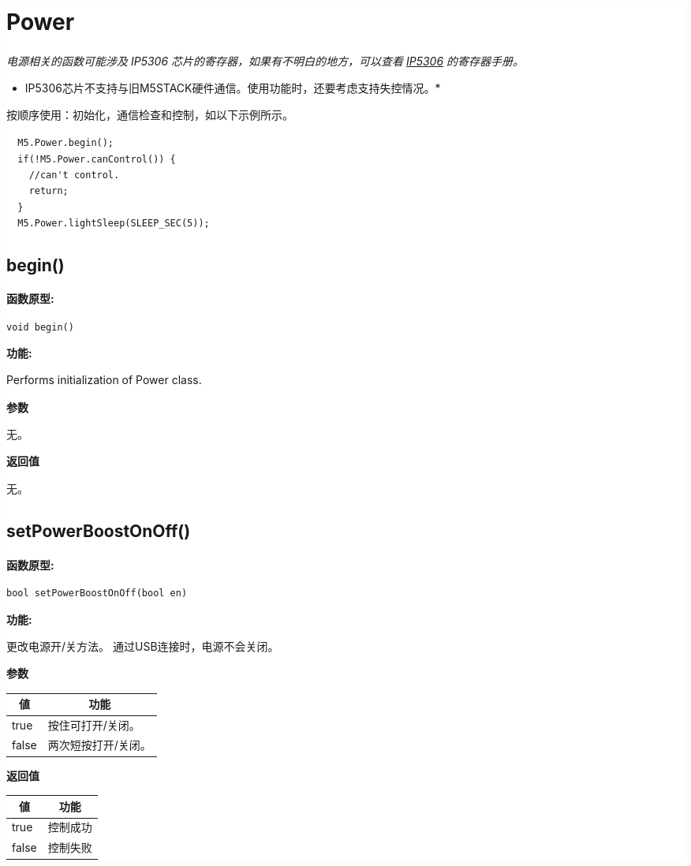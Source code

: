# Power

*电源相关的函数可能涉及 IP5306 芯片的寄存器，如果有不明白的地方，可以查看 [IP5306](https://github.com/m5stack/M5-Schematic/blob/master/Core/IIC_IP5306_REG_V1.4.pdf) 的寄存器手册。*

* IP5306芯片不支持与旧M5STACK硬件通信。使用功能时，还要考虑支持失控情况。*

按顺序使用：初始化，通信检查和控制，如以下示例所示。

```clike
  M5.Power.begin();
  if(!M5.Power.canControl()) {
    //can't control.
    return;
  }
  M5.Power.lightSleep(SLEEP_SEC(5));
```
## begin()

**函数原型:**

`void begin()`

**功能:**

Performs initialization of Power class.

**参数**

无。

**返回值**

无。 

## setPowerBoostOnOff()

**函数原型:**

`bool setPowerBoostOnOff(bool en)`

**功能:**

更改电源开/关方法。
通过USB连接时，电源不会关闭。

**参数**

| 値 |功能 |
| --- | --- |
|true|按住可打开/关闭。|
|false|两次短按打开/关闭。|

**返回值**

| 値 |功能 |
| --- | --- |
|true| 控制成功 |
|false| 控制失败|
